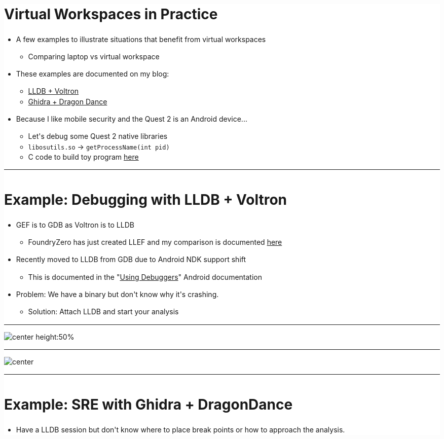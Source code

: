 # Virtual Workspaces in Practice

* A few examples to illustrate situations that benefit from virtual workspaces
  * Comparing laptop vs virtual workspace

* These examples are documented on my blog:
  * [LLDB + Voltron](https://datalocaltmp.github.io/debugging-android-with-lldb.html)
  * [Ghidra + Dragon Dance](https://datalocaltmp.github.io/visualizing-android-code-coverage-pt-1.html)

* Because I like mobile security and the Quest 2 is an Android device...
  * Let's debug some Quest 2 native libraries
  * `libosutils.so` -> `getProcessName(int pid)`
  * C code to build toy program [here](https://datalocaltmp.github.io/visualizing-android-code-coverage-pt-2.html)

---



# Example: Debugging with LLDB + Voltron 

  * GEF is to GDB as Voltron is to LLDB
    * FoundryZero has just created LLEF and my comparison is documented [here](https://datalocaltmp.github.io/debugging-android-with-leff.html)

  * Recently moved to LLDB from GDB due to Android NDK support shift
    * This is documented in the "[Using Debuggers](https://source.android.com/docs/core/tests/debug/gdb)" Android documentation

  * Problem: We have a binary but don't know why it's crashing.
    * Solution: Attach LLDB and start your analysis

---



![center height:50%](https://raw.githubusercontent.com/datalocaltmp/datalocaltmp.github.io/main/_posts/voltron-use.webp)

---




![center](./media/lldb_vr.webp)

---





# Example: SRE with Ghidra + DragonDance

  * Have a LLDB session but don't know where to place break points or how to approach the analysis.
